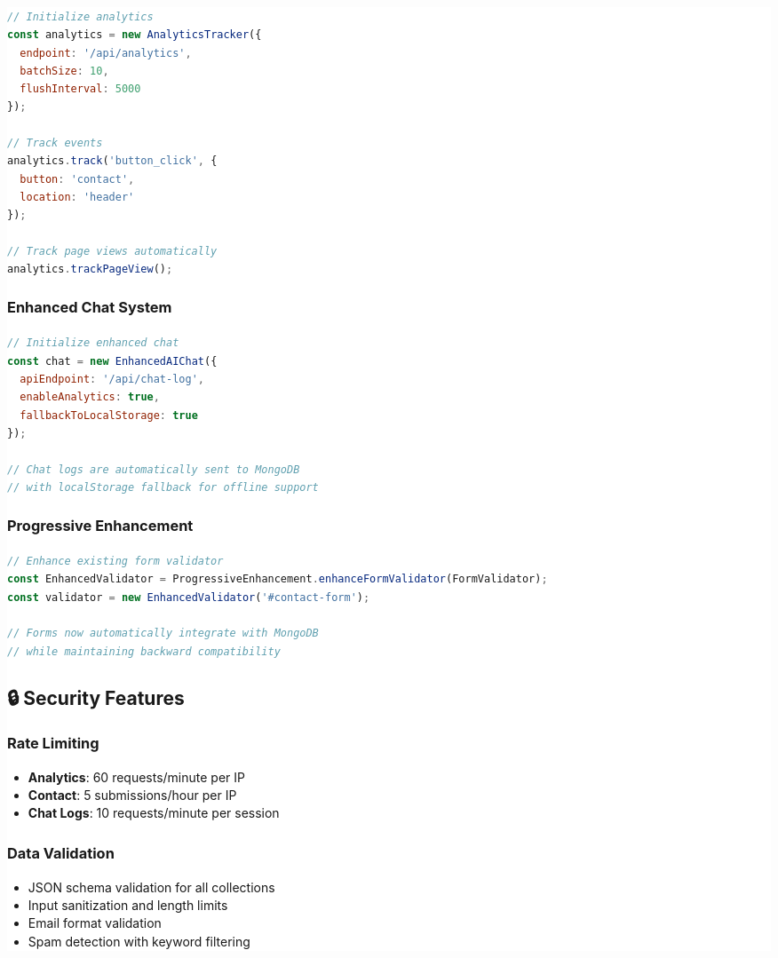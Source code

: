 ```javascript
// Initialize analytics
const analytics = new AnalyticsTracker({
  endpoint: '/api/analytics',
  batchSize: 10,
  flushInterval: 5000
});

// Track events
analytics.track('button_click', {
  button: 'contact',
  location: 'header'
});

// Track page views automatically
analytics.trackPageView();
```

### Enhanced Chat System

```javascript
// Initialize enhanced chat
const chat = new EnhancedAIChat({
  apiEndpoint: '/api/chat-log',
  enableAnalytics: true,
  fallbackToLocalStorage: true
});

// Chat logs are automatically sent to MongoDB
// with localStorage fallback for offline support
```

### Progressive Enhancement

```javascript
// Enhance existing form validator
const EnhancedValidator = ProgressiveEnhancement.enhanceFormValidator(FormValidator);
const validator = new EnhancedValidator('#contact-form');

// Forms now automatically integrate with MongoDB
// while maintaining backward compatibility
```

## 🔒 Security Features

### Rate Limiting
- **Analytics**: 60 requests/minute per IP
- **Contact**: 5 submissions/hour per IP
- **Chat Logs**: 10 requests/minute per session

### Data Validation
- JSON schema validation for all collections
- Input sanitization and length limits
- Email format validation
- Spam detection with keyword filtering
